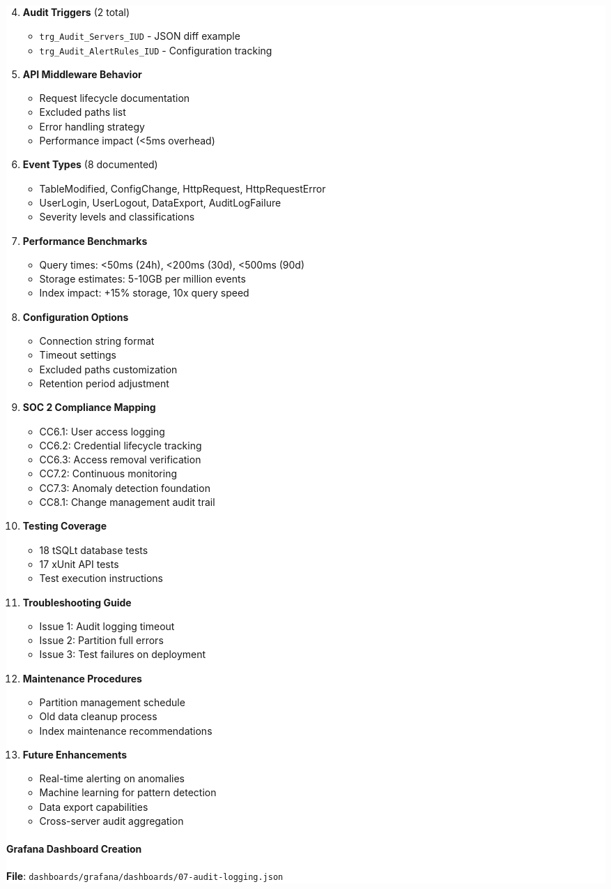 4. **Audit Triggers** (2 total)
   - `trg_Audit_Servers_IUD` - JSON diff example
   - `trg_Audit_AlertRules_IUD` - Configuration tracking

5. **API Middleware Behavior**
   - Request lifecycle documentation
   - Excluded paths list
   - Error handling strategy
   - Performance impact (<5ms overhead)

6. **Event Types** (8 documented)
   - TableModified, ConfigChange, HttpRequest, HttpRequestError
   - UserLogin, UserLogout, DataExport, AuditLogFailure
   - Severity levels and classifications

7. **Performance Benchmarks**
   - Query times: <50ms (24h), <200ms (30d), <500ms (90d)
   - Storage estimates: 5-10GB per million events
   - Index impact: +15% storage, 10x query speed

8. **Configuration Options**
   - Connection string format
   - Timeout settings
   - Excluded paths customization
   - Retention period adjustment

9. **SOC 2 Compliance Mapping**
   - CC6.1: User access logging
   - CC6.2: Credential lifecycle tracking
   - CC6.3: Access removal verification
   - CC7.2: Continuous monitoring
   - CC7.3: Anomaly detection foundation
   - CC8.1: Change management audit trail

10. **Testing Coverage**
    - 18 tSQLt database tests
    - 17 xUnit API tests
    - Test execution instructions

11. **Troubleshooting Guide**
    - Issue 1: Audit logging timeout
    - Issue 2: Partition full errors
    - Issue 3: Test failures on deployment

12. **Maintenance Procedures**
    - Partition management schedule
    - Old data cleanup process
    - Index maintenance recommendations

13. **Future Enhancements**
    - Real-time alerting on anomalies
    - Machine learning for pattern detection
    - Data export capabilities
    - Cross-server audit aggregation

#### Grafana Dashboard Creation
**File**: `dashboards/grafana/dashboards/07-audit-logging.json`
